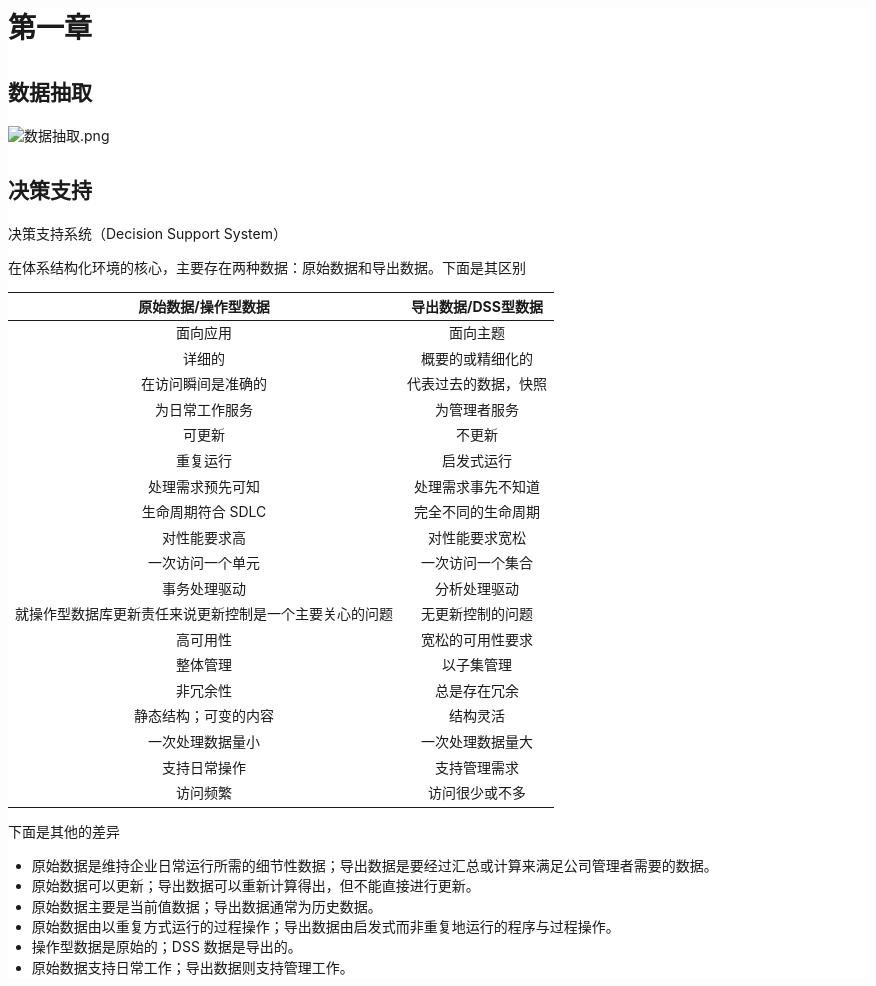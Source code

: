 # 第一章

## 数据抽取

![数据抽取.png](https://i.loli.net/2021/04/26/O2zsircgdJ6D5Fp.png)

## 决策支持

决策支持系统（Decision Support System）

在体系结构化环境的核心，主要存在两种数据：原始数据和导出数据。下面是其区别

|                  原始数据/操作型数据                   |  导出数据/DSS型数据  |
| :----------------------------------------------------: | :------------------: |
|                        面向应用                        |       面向主题       |
|                         详细的                         |   概要的或精细化的   |
|                   在访问瞬间是准确的                   | 代表过去的数据，快照 |
|                     为日常工作服务                     |     为管理者服务     |
|                         可更新                         |        不更新        |
|                        重复运行                        |      启发式运行      |
|                    处理需求预先可知                    |  处理需求事先不知道  |
|                   生命周期符合 SDLC                    |  完全不同的生命周期  |
|                      对性能要求高                      |    对性能要求宽松    |
|                    一次访问一个单元                    |   一次访问一个集合   |
|                      事务处理驱动                      |     分析处理驱动     |
| 就操作型数据库更新责任来说更新控制是一个主要关心的问题 |   无更新控制的问题   |
|                        高可用性                        |   宽松的可用性要求   |
|                        整体管理                        |      以子集管理      |
|                        非冗余性                        |     总是存在冗余     |
|                  静态结构；可变的内容                  |       结构灵活       |
|                    一次处理数据量小                    |   一次处理数据量大   |
|                      支持日常操作                      |     支持管理需求     |
|                        访问频繁                        |    访问很少或不多    |

下面是其他的差异

-  原始数据是维持企业日常运行所需的细节性数据；导出数据是要经过汇总或计算来满足公司管理者需要的数据。
-  原始数据可以更新；导出数据可以重新计算得出，但不能直接进行更新。
-  原始数据主要是当前值数据；导出数据通常为历史数据。
-  原始数据由以重复方式运行的过程操作；导出数据由启发式而非重复地运行的程序与过程操作。
-  操作型数据是原始的；DSS 数据是导出的。
-  原始数据支持日常工作；导出数据则支持管理工作。
